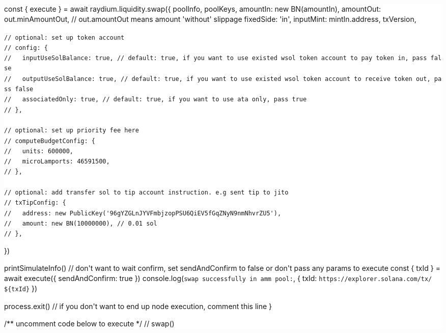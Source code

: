   const { execute } = await raydium.liquidity.swap({
    poolInfo,
    poolKeys,
    amountIn: new BN(amountIn),
    amountOut: out.minAmountOut, // out.amountOut means amount 'without' slippage
    fixedSide: 'in',
    inputMint: mintIn.address,
    txVersion,

    // optional: set up token account
    // config: {
    //   inputUseSolBalance: true, // default: true, if you want to use existed wsol token account to pay token in, pass false
    //   outputUseSolBalance: true, // default: true, if you want to use existed wsol token account to receive token out, pass false
    //   associatedOnly: true, // default: true, if you want to use ata only, pass true
    // },

    // optional: set up priority fee here
    // computeBudgetConfig: {
    //   units: 600000,
    //   microLamports: 46591500,
    // },

    // optional: add transfer sol to tip account instruction. e.g sent tip to jito
    // txTipConfig: {
    //   address: new PublicKey('96gYZGLnJYVFmbjzopPSU6QiEV5fGqZNyN9nmNhvrZU5'),
    //   amount: new BN(10000000), // 0.01 sol
    // },
  })

  printSimulateInfo()
  // don't want to wait confirm, set sendAndConfirm to false or don't pass any params to execute
  const { txId } = await execute({ sendAndConfirm: true })
  console.log(`swap successfully in amm pool:`, { txId: `https://explorer.solana.com/tx/${txId}` })

  process.exit() // if you don't want to end up node execution, comment this line
}

/** uncomment code below to execute */
// swap()